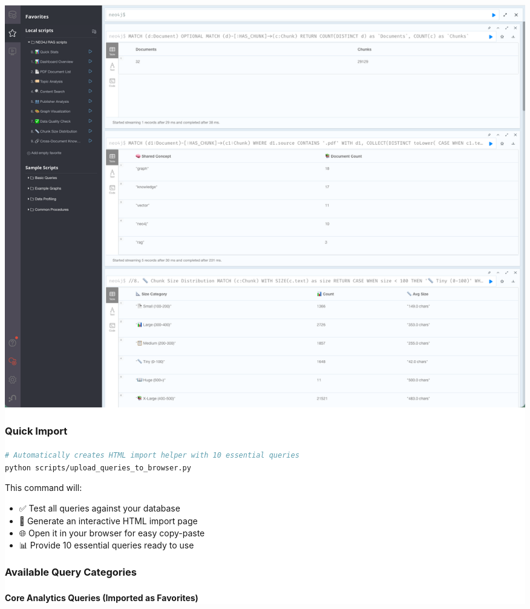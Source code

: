 ![alt text](images/neo4j-browser.png)

### Quick Import
```bash
# Automatically creates HTML import helper with 10 essential queries
python scripts/upload_queries_to_browser.py
```

This command will:
- ✅ Test all queries against your database
- 📝 Generate an interactive HTML import page
- 🌐 Open it in your browser for easy copy-paste
- 📊 Provide 10 essential queries ready to use

### Available Query Categories

#### Core Analytics Queries (Imported as Favorites)
